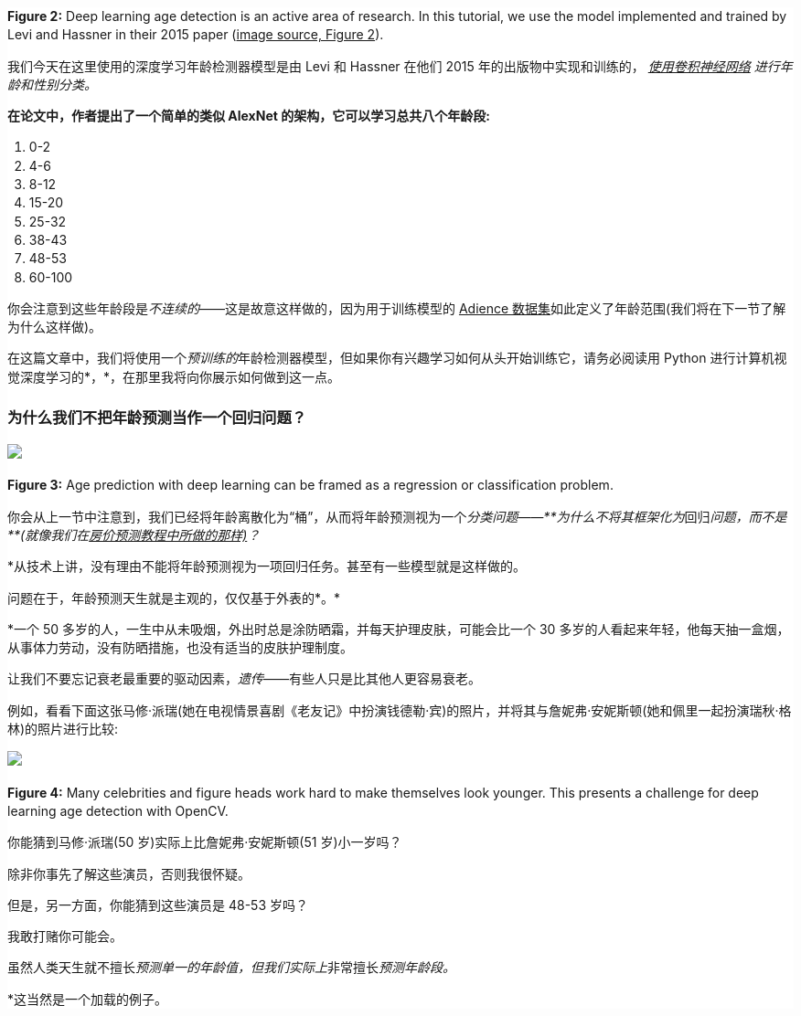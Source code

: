 **Figure 2:** Deep learning age detection is an active area of research. In this tutorial, we use the model implemented and trained by Levi and Hassner in their 2015 paper ([image source, Figure 2](https://talhassner.github.io/home/projects/cnn_agegender/CVPR2015_CNN_AgeGenderEstimation.pdf)).

我们今天在这里使用的深度学习年龄检测器模型是由 Levi 和 Hassner 在他们 2015 年的出版物中实现和训练的， [*使用卷积神经网络*](https://talhassner.github.io/home/publication/2015_CVPR) *进行年龄和性别分类。*

**在论文中，作者提出了一个简单的类似 AlexNet 的架构，它可以学习总共八个年龄段:**

1.  0-2
2.  4-6
3.  8-12
4.  15-20
5.  25-32
6.  38-43
7.  48-53
8.  60-100

你会注意到这些年龄段是*不连续的*——这是故意这样做的，因为用于训练模型的 [Adience 数据集](https://talhassner.github.io/home/projects/Adience/Adience-data.html#agegender)如此定义了年龄范围(我们将在下一节了解为什么这样做)。

在这篇文章中，我们将使用一个*预训练的*年龄检测器模型，但如果你有兴趣学习如何从头开始训练它，请务必阅读用 Python 进行计算机视觉深度学习的*，*，在那里我将向你展示如何做到这一点。

### 为什么我们不把年龄预测当作一个回归问题？

![](../Images/290aac7d0aa6db22de3e57a67f00d787.png)

**Figure 3:** Age prediction with deep learning can be framed as a regression or classification problem.

你会从上一节中注意到，我们已经将年龄离散化为“桶”，从而将年龄预测视为一个*分类问题——**为什么不将其框架化为*回归*问题，而不是**(就像我们在[房价预测教程中所做的那样)](https://pyimagesearch.com/2019/01/28/keras-regression-and-cnns/)？*

 *从技术上讲，没有理由不能将年龄预测视为一项回归任务。甚至有一些模型就是这样做的。

问题在于，年龄预测天生就是主观的，仅仅基于外表的*。*

 *一个 50 多岁的人，一生中从未吸烟，外出时总是涂防晒霜，并每天护理皮肤，可能会比一个 30 多岁的人看起来年轻，他每天抽一盒烟，从事体力劳动，没有防晒措施，也没有适当的皮肤护理制度。

让我们不要忘记衰老最重要的驱动因素，*遗传*——有些人只是比其他人更容易衰老。

例如，看看下面这张马修·派瑞(她在电视情景喜剧《老友记》中扮演钱德勒·宾)的照片，并将其与詹妮弗·安妮斯顿(她和佩里一起扮演瑞秋·格林)的照片进行比较:

![](../Images/348bfe246cd6866e6cab519d36c5e40e.png)

**Figure 4:** Many celebrities and figure heads work hard to make themselves look younger. This presents a challenge for deep learning age detection with OpenCV.

你能猜到马修·派瑞(50 岁)实际上比詹妮弗·安妮斯顿(51 岁)小一岁吗？

除非你事先了解这些演员，否则我很怀疑。

但是，另一方面，你能猜到这些演员是 48-53 岁吗？

我敢打赌你可能会。

虽然人类天生就不擅长*预测单一的年龄值，但我们实际上*非常擅长*预测年龄段。*

 *这当然是一个加载的例子。
